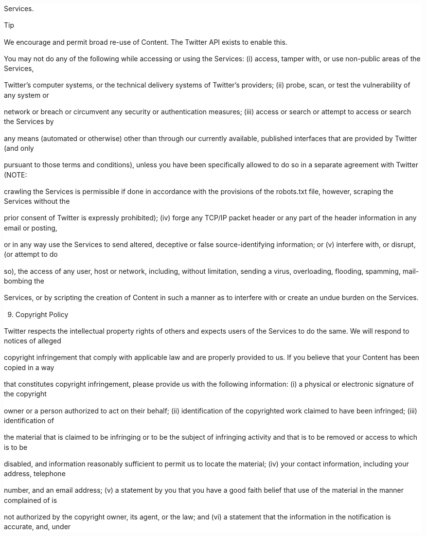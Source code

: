 Services.

Tip

 We encourage and permit broad re-use of Content. The Twitter API exists to enable this.

You may not do any of the following while accessing or using the Services: (i) access, tamper with, or use non-public areas of the Services,

Twitter’s computer systems, or the technical delivery systems of Twitter’s providers; (ii) probe, scan, or test the vulnerability of any system or

network or breach or circumvent any security or authentication measures; (iii) access or search or attempt to access or search the Services by

any means (automated or otherwise) other than through our currently available, published interfaces that are provided by Twitter (and only

pursuant to those terms and conditions), unless you have been specifically allowed to do so in a separate agreement with Twitter (NOTE:

crawling the Services is permissible if done in accordance with the provisions of the robots.txt file, however, scraping the Services without the

prior consent of Twitter is expressly prohibited); (iv) forge any TCP/IP packet header or any part of the header information in any email or posting,

or in any way use the Services to send altered, deceptive or false source-identifying information; or (v) interfere with, or disrupt, (or attempt to do

so), the access of any user, host or network, including, without limitation, sending a virus, overloading, flooding, spamming, mail-bombing the

Services, or by scripting the creation of Content in such a manner as to interfere with or create an undue burden on the Services.

9. Copyright Policy

Twitter respects the intellectual property rights of others and expects users of the Services to do the same. We will respond to notices of alleged

copyright infringement that comply with applicable law and are properly provided to us. If you believe that your Content has been copied in a way

that constitutes copyright infringement, please provide us with the following information: (i) a physical or electronic signature of the copyright

owner or a person authorized to act on their behalf; (ii) identification of the copyrighted work claimed to have been infringed; (iii) identification of

the material that is claimed to be infringing or to be the subject of infringing activity and that is to be removed or access to which is to be

disabled, and information reasonably sufficient to permit us to locate the material; (iv) your contact information, including your address, telephone

number, and an email address; (v) a statement by you that you have a good faith belief that use of the material in the manner complained of is

not authorized by the copyright owner, its agent, or the law; and (vi) a statement that the information in the notification is accurate, and, under
